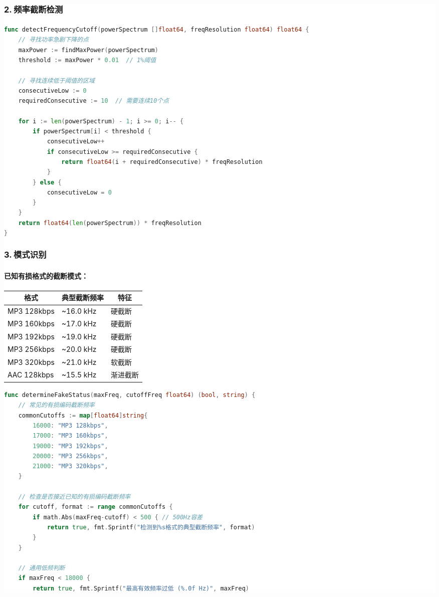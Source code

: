 ### 2. 频率截断检测

```go
func detectFrequencyCutoff(powerSpectrum []float64, freqResolution float64) float64 {
    // 寻找功率急剧下降的点
    maxPower := findMaxPower(powerSpectrum)
    threshold := maxPower * 0.01  // 1%阈值
    
    // 寻找连续低于阈值的区域
    consecutiveLow := 0
    requiredConsecutive := 10  // 需要连续10个点
    
    for i := len(powerSpectrum) - 1; i >= 0; i-- {
        if powerSpectrum[i] < threshold {
            consecutiveLow++
            if consecutiveLow >= requiredConsecutive {
                return float64(i + requiredConsecutive) * freqResolution
            }
        } else {
            consecutiveLow = 0
        }
    }
    return float64(len(powerSpectrum)) * freqResolution
}
```

### 3. 模式识别

#### 已知有损格式的截断模式：

| 格式 | 典型截断频率 | 特征 |
|------|-------------|------|
| MP3 128kbps | ~16.0 kHz | 硬截断 |
| MP3 160kbps | ~17.0 kHz | 硬截断 |
| MP3 192kbps | ~19.0 kHz | 硬截断 |
| MP3 256kbps | ~20.0 kHz | 硬截断 |
| MP3 320kbps | ~21.0 kHz | 软截断 |
| AAC 128kbps | ~15.5 kHz | 渐进截断 |

```go
func determineFakeStatus(maxFreq, cutoffFreq float64) (bool, string) {
    // 常见的有损编码截断频率
    commonCutoffs := map[float64]string{
        16000: "MP3 128kbps",
        17000: "MP3 160kbps", 
        19000: "MP3 192kbps",
        20000: "MP3 256kbps",
        21000: "MP3 320kbps",
    }
    
    // 检查是否接近已知的有损编码截断频率
    for cutoff, format := range commonCutoffs {
        if math.Abs(maxFreq-cutoff) < 500 { // 500Hz容差
            return true, fmt.Sprintf("检测到%s格式的典型截断频率", format)
        }
    }
    
    // 通用低频判断
    if maxFreq < 18000 {
        return true, fmt.Sprintf("最高有效频率过低 (%.0f Hz)", maxFreq)
```